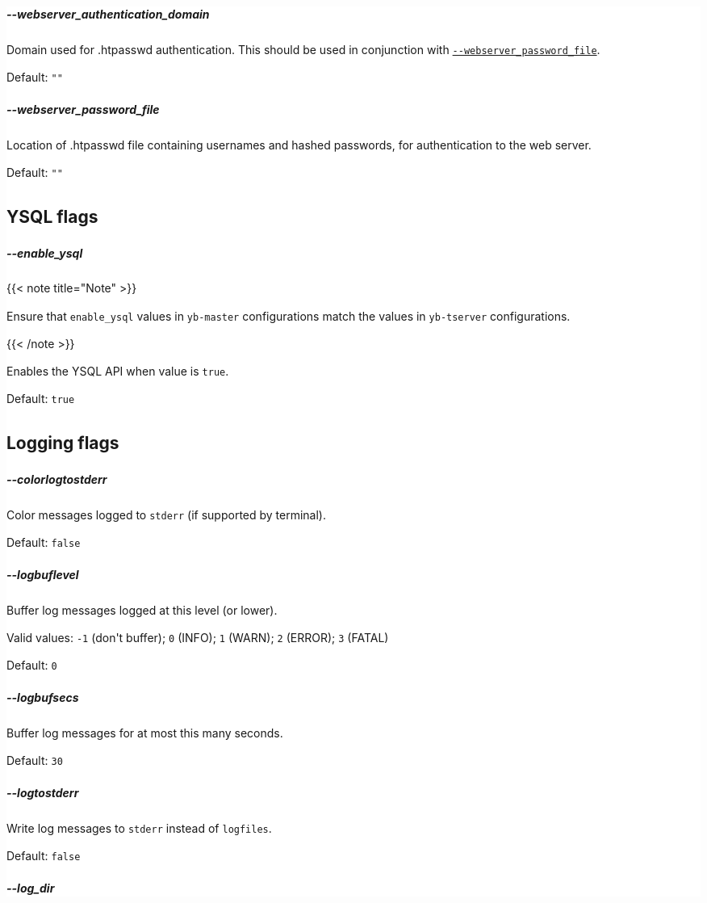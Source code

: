 ##### --webserver_authentication_domain

Domain used for .htpasswd authentication. This should be used in conjunction with [`--webserver_password_file`](#webserver-password-file).

Default: `""`

##### --webserver_password_file

Location of .htpasswd file containing usernames and hashed passwords, for authentication to the web server.

Default: `""`

## YSQL flags

##### --enable_ysql

{{< note title="Note" >}}

Ensure that `enable_ysql` values in `yb-master` configurations match the values in `yb-tserver` configurations.

{{< /note >}}

Enables the YSQL API when value is `true`.

Default: `true`

## Logging flags

##### --colorlogtostderr

Color messages logged to `stderr` (if supported by terminal).

Default: `false`

##### --logbuflevel

Buffer log messages logged at this level (or lower).

Valid values: `-1` (don't buffer); `0` (INFO); `1` (WARN); `2` (ERROR); `3` (FATAL)

Default: `0`

##### --logbufsecs

Buffer log messages for at most this many seconds.

Default: `30`

##### --logtostderr

Write log messages to `stderr` instead of `logfiles`.

Default: `false`

##### --log_dir
